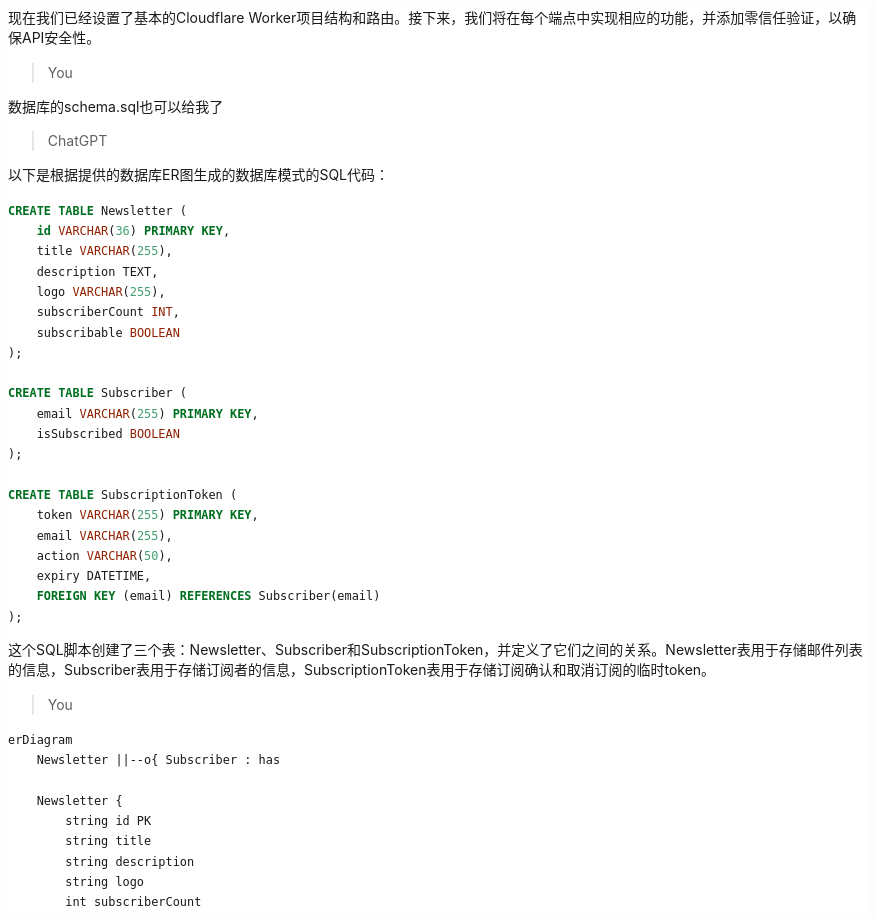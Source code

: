 现在我们已经设置了基本的Cloudflare Worker项目结构和路由。接下来，我们将在每个端点中实现相应的功能，并添加零信任验证，以确保API安全性。

> You

数据库的schema.sql也可以给我了

> ChatGPT

以下是根据提供的数据库ER图生成的数据库模式的SQL代码：

```sql
CREATE TABLE Newsletter (
    id VARCHAR(36) PRIMARY KEY,
    title VARCHAR(255),
    description TEXT,
    logo VARCHAR(255),
    subscriberCount INT,
    subscribable BOOLEAN
);

CREATE TABLE Subscriber (
    email VARCHAR(255) PRIMARY KEY,
    isSubscribed BOOLEAN
);

CREATE TABLE SubscriptionToken (
    token VARCHAR(255) PRIMARY KEY,
    email VARCHAR(255),
    action VARCHAR(50),
    expiry DATETIME,
    FOREIGN KEY (email) REFERENCES Subscriber(email)
);
```

这个SQL脚本创建了三个表：Newsletter、Subscriber和SubscriptionToken，并定义了它们之间的关系。Newsletter表用于存储邮件列表的信息，Subscriber表用于存储订阅者的信息，SubscriptionToken表用于存储订阅确认和取消订阅的临时token。

> You

```mermaid
erDiagram
    Newsletter ||--o{ Subscriber : has

    Newsletter {
        string id PK
        string title
        string description 
        string logo
        int subscriberCount
